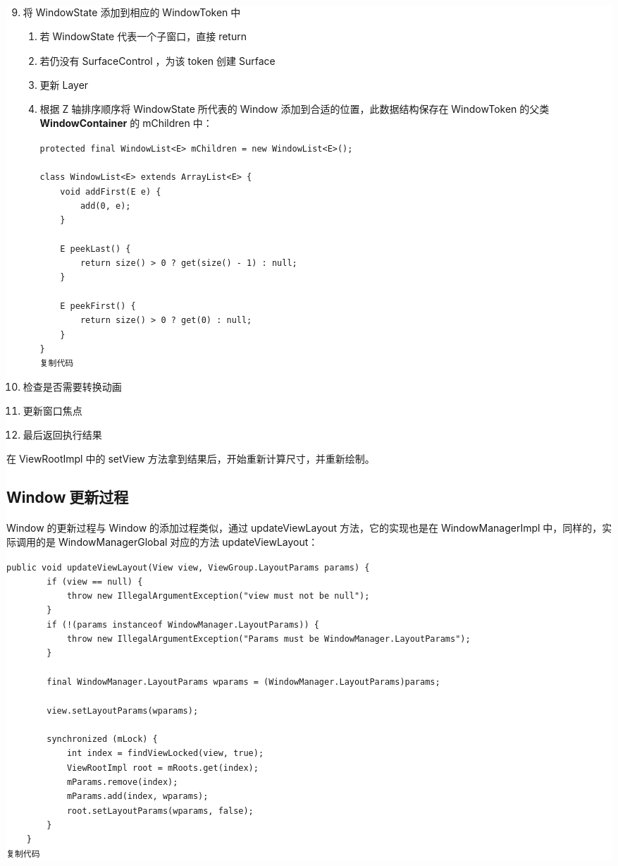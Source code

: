9.  将 WindowState 添加到相应的 WindowToken 中
    
    1.  若 WindowState 代表一个子窗口，直接 return
        
    2.  若仍没有 SurfaceControl ，为该 token 创建 Surface
        
    3.  更新 Layer
        
    4.  根据 Z 轴排序顺序将 WindowState 所代表的 Window 添加到合适的位置，此数据结构保存在 WindowToken 的父类 **WindowContainer** 的 mChildren 中：
        
        ```
        protected final WindowList<E> mChildren = new WindowList<E>();
        
        class WindowList<E> extends ArrayList<E> {
            void addFirst(E e) {
                add(0, e);
            }
        
            E peekLast() {
                return size() > 0 ? get(size() - 1) : null;
            }
        
            E peekFirst() {
                return size() > 0 ? get(0) : null;
            }
        }
        复制代码
        ```
        
10.  检查是否需要转换动画
    
11.  更新窗口焦点
    
12.  最后返回执行结果
    

在 ViewRootImpl 中的 setView 方法拿到结果后，开始重新计算尺寸，并重新绘制。

Window 更新过程
-----------

Window 的更新过程与 Window 的添加过程类似，通过 updateViewLayout 方法，它的实现也是在 WindowManagerImpl 中，同样的，实际调用的是 WindowManagerGlobal 对应的方法 updateViewLayout：

```
public void updateViewLayout(View view, ViewGroup.LayoutParams params) {
        if (view == null) {
            throw new IllegalArgumentException("view must not be null");
        }
        if (!(params instanceof WindowManager.LayoutParams)) {
            throw new IllegalArgumentException("Params must be WindowManager.LayoutParams");
        }

        final WindowManager.LayoutParams wparams = (WindowManager.LayoutParams)params;

        view.setLayoutParams(wparams);

        synchronized (mLock) {
            int index = findViewLocked(view, true);
            ViewRootImpl root = mRoots.get(index);
            mParams.remove(index);
            mParams.add(index, wparams);
            root.setLayoutParams(wparams, false);
        }
    }
复制代码
```
